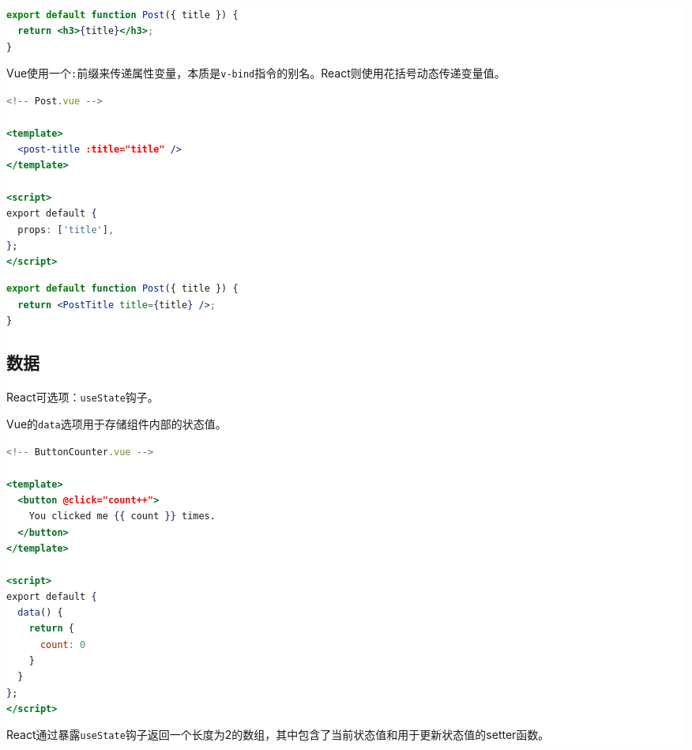 
```jsx
export default function Post({ title }) {
  return <h3>{title}</h3>;
}
```
Vue使用一个`:`前缀来传递属性变量，本质是`v-bind`指令的别名。React则使用花括号动态传递变量值。


```jsx
<!-- Post.vue -->

<template>
  <post-title :title="title" />
</template>

<script>
export default {
  props: ['title'],
};
</script>
```


```jsx
export default function Post({ title }) {
  return <PostTitle title={title} />;
}
```

## 数据
React可选项：`useState`钩子。

Vue的`data`选项用于存储组件内部的状态值。


```jsx
<!-- ButtonCounter.vue -->

<template>
  <button @click="count++">
    You clicked me {{ count }} times.
  </button>
</template>

<script>
export default {
  data() {
    return {
      count: 0
    }
  }
};
</script>
```
React通过暴露`useState`钩子返回一个长度为2的数组，其中包含了当前状态值和用于更新状态值的setter函数。

